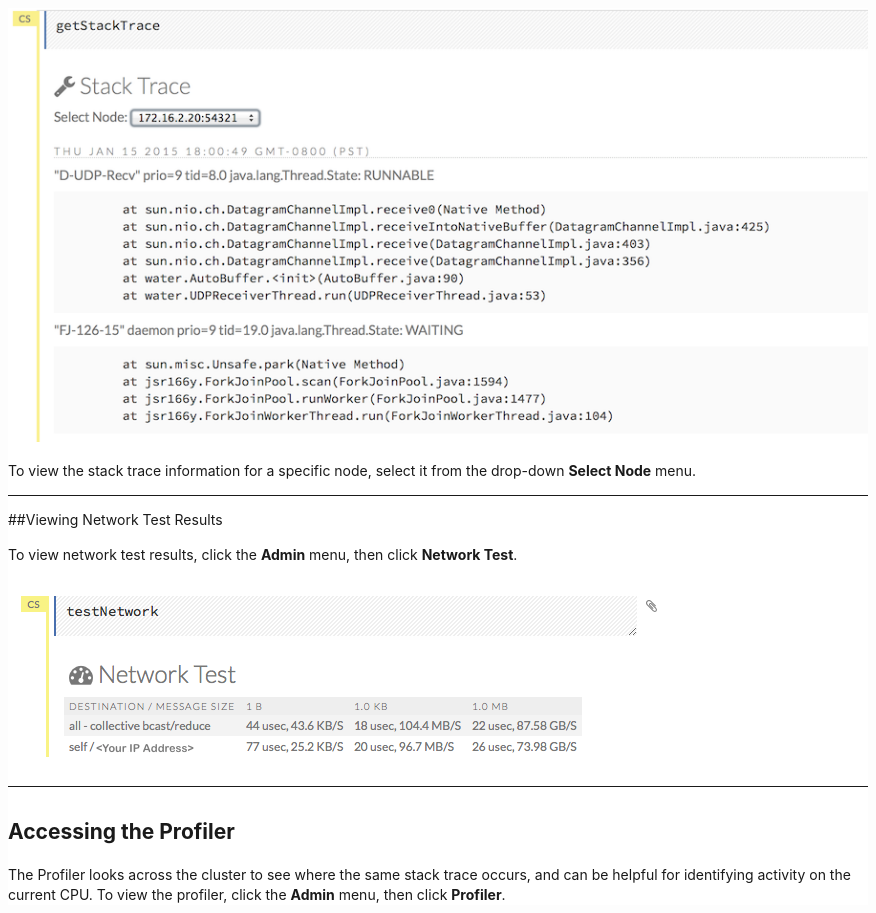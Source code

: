  ![Stack Trace](images/Flow_stacktrace.png)

To view the stack trace information for a specific node, select it from the drop-down **Select Node** menu. 

---

##Viewing Network Test Results

To view network test results, click the **Admin** menu, then click **Network Test**. 

  ![Network Test Results](images/Flow_NetworkTest.png)

---

## Accessing the Profiler

The Profiler looks across the cluster to see where the same stack trace occurs, and can be helpful for identifying activity on the current CPU. 
To view the profiler, click the **Admin** menu, then click **Profiler**. 
